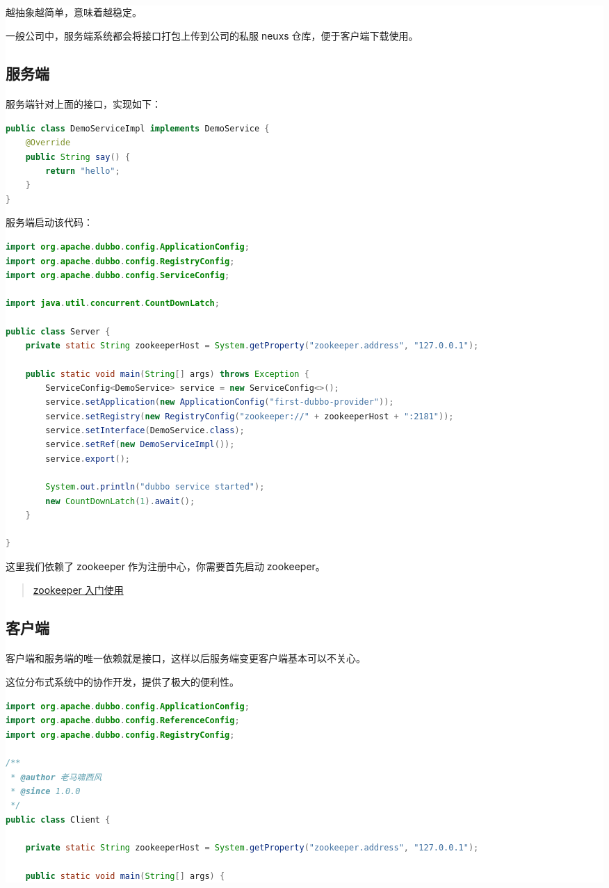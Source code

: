 越抽象越简单，意味着越稳定。

一般公司中，服务端系统都会将接口打包上传到公司的私服 neuxs 仓库，便于客户端下载使用。

## 服务端

服务端针对上面的接口，实现如下：

```java
public class DemoServiceImpl implements DemoService {
    @Override
    public String say() {
        return "hello";
    }
}
```

服务端启动该代码：

```java
import org.apache.dubbo.config.ApplicationConfig;
import org.apache.dubbo.config.RegistryConfig;
import org.apache.dubbo.config.ServiceConfig;

import java.util.concurrent.CountDownLatch;

public class Server {
    private static String zookeeperHost = System.getProperty("zookeeper.address", "127.0.0.1");

    public static void main(String[] args) throws Exception {
        ServiceConfig<DemoService> service = new ServiceConfig<>();
        service.setApplication(new ApplicationConfig("first-dubbo-provider"));
        service.setRegistry(new RegistryConfig("zookeeper://" + zookeeperHost + ":2181"));
        service.setInterface(DemoService.class);
        service.setRef(new DemoServiceImpl());
        service.export();

        System.out.println("dubbo service started");
        new CountDownLatch(1).await();
    }

}
```

这里我们依赖了 zookeeper 作为注册中心，你需要首先启动 zookeeper。

> [zookeeper 入门使用](http://houbb.github.io/2016/09/25/zookeeper)

## 客户端

客户端和服务端的唯一依赖就是接口，这样以后服务端变更客户端基本可以不关心。

这位分布式系统中的协作开发，提供了极大的便利性。

```java
import org.apache.dubbo.config.ApplicationConfig;
import org.apache.dubbo.config.ReferenceConfig;
import org.apache.dubbo.config.RegistryConfig;

/**
 * @author 老马啸西风
 * @since 1.0.0
 */
public class Client {

    private static String zookeeperHost = System.getProperty("zookeeper.address", "127.0.0.1");

    public static void main(String[] args) {
```
